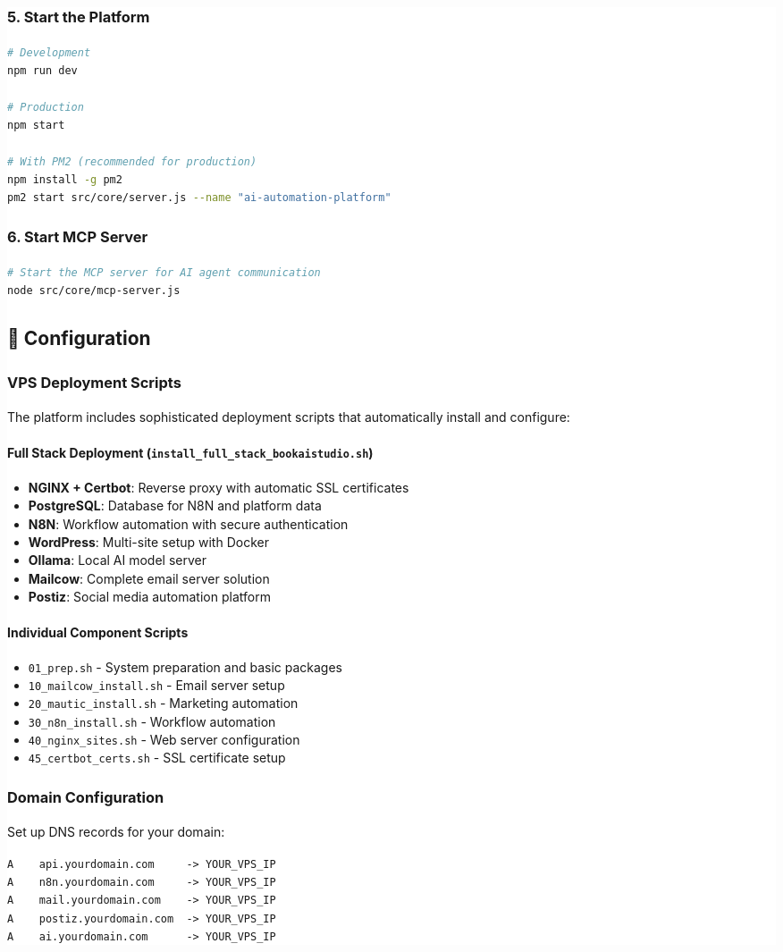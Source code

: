 ### 5. Start the Platform

```bash
# Development
npm run dev

# Production
npm start

# With PM2 (recommended for production)
npm install -g pm2
pm2 start src/core/server.js --name "ai-automation-platform"
```

### 6. Start MCP Server

```bash
# Start the MCP server for AI agent communication
node src/core/mcp-server.js
```

## 🔧 Configuration

### VPS Deployment Scripts

The platform includes sophisticated deployment scripts that automatically install and configure:

#### Full Stack Deployment (`install_full_stack_bookaistudio.sh`)

- **NGINX + Certbot**: Reverse proxy with automatic SSL certificates
- **PostgreSQL**: Database for N8N and platform data
- **N8N**: Workflow automation with secure authentication
- **WordPress**: Multi-site setup with Docker
- **Ollama**: Local AI model server
- **Mailcow**: Complete email server solution
- **Postiz**: Social media automation platform

#### Individual Component Scripts

- `01_prep.sh` - System preparation and basic packages
- `10_mailcow_install.sh` - Email server setup
- `20_mautic_install.sh` - Marketing automation
- `30_n8n_install.sh` - Workflow automation
- `40_nginx_sites.sh` - Web server configuration
- `45_certbot_certs.sh` - SSL certificate setup

### Domain Configuration

Set up DNS records for your domain:

```
A    api.yourdomain.com     -> YOUR_VPS_IP
A    n8n.yourdomain.com     -> YOUR_VPS_IP
A    mail.yourdomain.com    -> YOUR_VPS_IP
A    postiz.yourdomain.com  -> YOUR_VPS_IP
A    ai.yourdomain.com      -> YOUR_VPS_IP
```
